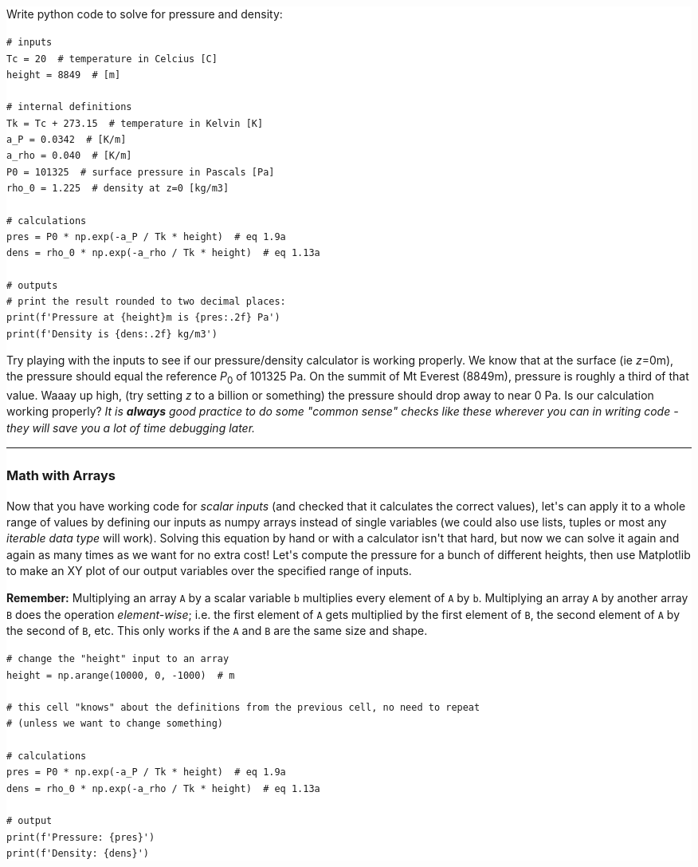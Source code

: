 Write python code to solve for pressure and density:

```{code-cell} ipython3
# inputs
Tc = 20  # temperature in Celcius [C]
height = 8849  # [m]

# internal definitions
Tk = Tc + 273.15  # temperature in Kelvin [K]
a_P = 0.0342  # [K/m]
a_rho = 0.040  # [K/m]
P0 = 101325  # surface pressure in Pascals [Pa]
rho_0 = 1.225  # density at z=0 [kg/m3]

# calculations
pres = P0 * np.exp(-a_P / Tk * height)  # eq 1.9a
dens = rho_0 * np.exp(-a_rho / Tk * height)  # eq 1.13a

# outputs
# print the result rounded to two decimal places: 
print(f'Pressure at {height}m is {pres:.2f} Pa')
print(f'Density is {dens:.2f} kg/m3')
```

Try playing with the inputs to see if our pressure/density calculator is working properly. We know that at the surface (ie $z$=0m), the pressure should equal the reference $P_0$ of 101325 Pa. On the summit of Mt Everest (8849m), pressure is roughly a third of that value. Waaay up high, (try setting $z$ to a billion or something) the pressure should drop away to near 0 Pa. Is our calculation working properly? *It is **always** good practice to do some "common sense" checks like these wherever you can in writing code - they will save you a lot of time debugging later.*
___
### Math with Arrays

Now that you have working code for *scalar inputs* (and checked that it calculates the correct values), let's can apply it to a whole range of values by defining our inputs as numpy arrays instead of single variables (we could also use lists, tuples or most any *iterable data type* will work). Solving this equation by hand or with a calculator isn't that hard, but now we can solve it again and again as many times as we want for no extra cost! Let's compute the pressure for a bunch of different heights, then use Matplotlib to make an XY plot of our output variables over the specified range of inputs. 

**Remember:** Multiplying an array `A` by a scalar variable `b` multiplies every element of `A` by `b`. Multiplying an array `A` by another array `B` does the operation *element-wise*; i.e. the first element of `A` gets multiplied by the first element of `B`, the second element of `A` by the second of `B`, etc. This only works if the `A` and `B` are the same size and shape.

```{code-cell} ipython3
# change the "height" input to an array
height = np.arange(10000, 0, -1000)  # m

# this cell "knows" about the definitions from the previous cell, no need to repeat
# (unless we want to change something)

# calculations
pres = P0 * np.exp(-a_P / Tk * height)  # eq 1.9a
dens = rho_0 * np.exp(-a_rho / Tk * height)  # eq 1.13a

# output
print(f'Pressure: {pres}')
print(f'Density: {dens}')
```
